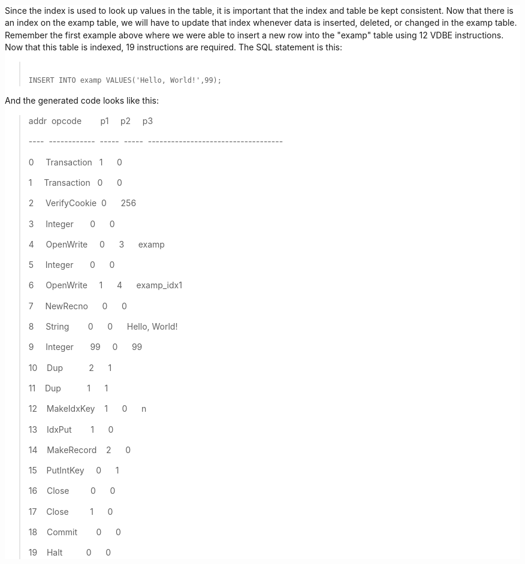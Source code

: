 
Since the index is used to look up values in the table,
it is important that the index and table be kept consistent.
Now that there is an index on the examp table, we will have
to update that index whenever data is inserted, deleted, or
changed in the examp table. Remember the first example above
where we were able to insert a new row into the "examp" table using
12 VDBE instructions. Now that this table is indexed, 19
instructions are required. The SQL statement is this:



> ```
> 
> INSERT INTO examp VALUES('Hello, World!',99);
> 
> ```


And the generated code looks like this:



> addr  opcode        p1     p2     p3                                        
> 
> \-\-\-\-  \-\-\-\-\-\-\-\-\-\-\-\-  \-\-\-\-\-  \-\-\-\-\-  \-\-\-\-\-\-\-\-\-\-\-\-\-\-\-\-\-\-\-\-\-\-\-\-\-\-\-\-\-\-\-\-\-\-\-  
> 
> 0     Transaction   1      0                                           
> 
> 1     Transaction   0      0                                           
> 
> 2     VerifyCookie  0      256                                              
> 
> 3     Integer       0      0                                           
> 
> 4     OpenWrite     0      3      examp                                
> 
> 5     Integer       0      0                                           
> 
> 6     OpenWrite     1      4      examp\_idx1                           
> 
> 7     NewRecno      0      0                                           
> 
> 8     String        0      0      Hello, World!                        
> 
> 9     Integer       99     0      99                                   
> 
> 10    Dup           2      1                                           
> 
> 11    Dup           1      1                                           
> 
> 12    MakeIdxKey    1      0      n                                    
> 
> 13    IdxPut        1      0                                           
> 
> 14    MakeRecord    2      0                                           
> 
> 15    PutIntKey     0      1                                           
> 
> 16    Close         0      0                                           
> 
> 17    Close         1      0                                           
> 
> 18    Commit        0      0                                           
> 
> 19    Halt          0      0
